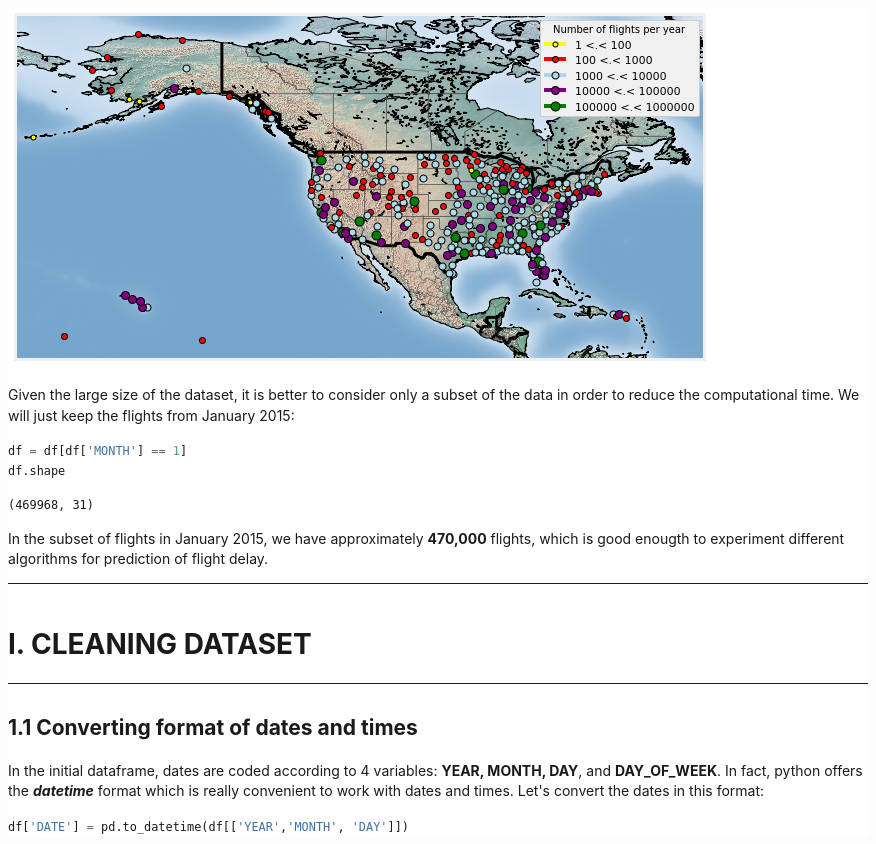 
![png](PredictFlightDelays_files/PredictFlightDelays_8_0.png)


Given the large size of the dataset, it is better to consider only a subset of the data in order to reduce the computational time. We will just keep the flights from January 2015:


```python
df = df[df['MONTH'] == 1]
df.shape
```




    (469968, 31)



In the subset of flights in January 2015, we have approximately **470,000** flights, which is good enougth to experiment different algorithms for prediction of flight delay.

___
# I. CLEANING DATASET <a name="1"></a>
___ 
## 1.1 Converting format of dates and times <a name="1.1"></a>


In the initial dataframe, dates are coded according to 4 variables: **YEAR, MONTH, DAY**, and **DAY_OF_WEEK**. In fact, python offers the **_datetime_** format which is really convenient to work with dates and times. Let's convert the dates in this format:



```python
df['DATE'] = pd.to_datetime(df[['YEAR','MONTH', 'DAY']])
```
